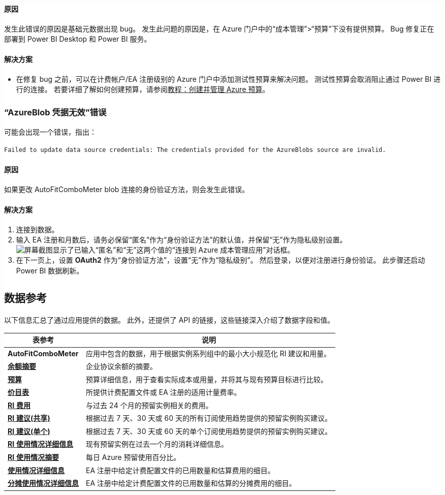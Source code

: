 #### <a name="cause"></a>原因

发生此错误的原因是基础元数据出现 bug。 发生此问题的原因是，在 Azure 门户中的“成本管理”>“预算”下没有提供预算。 Bug 修复正在部署到 Power BI Desktop 和 Power BI 服务。 

#### <a name="solution"></a>解决方案

- 在修复 bug 之前，可以在计费帐户/EA 注册级别的 Azure 门户中添加测试性预算来解决问题。 测试性预算会取消阻止通过 Power BI 进行的连接。 若要详细了解如何创建预算，请参阅[教程：创建并管理 Azure 预算](tutorial-acm-create-budgets.md)。


### <a name="invalid-credentials-for-azureblob-error"></a>“AzureBlob 凭据无效”错误

可能会出现一个错误，指出：

```
Failed to update data source credentials: The credentials provided for the AzureBlobs source are invalid.
```

#### <a name="cause"></a>原因

如果更改 AutoFitComboMeter blob 连接的身份验证方法，则会发生此错误。

#### <a name="solution"></a>解决方案

1. 连接到数据。
1. 输入 EA 注册和月数后，请务必保留“匿名”作为“身份验证方法”的默认值，并保留“无”作为隐私级别设置。  
  ![屏幕截图显示了已输入“匿名”和“无”这两个值的“连接到 Azure 成本管理应用”对话框。](./media/analyze-cost-data-azure-cost-management-power-bi-template-app/autofit-troubleshoot.png)  
1. 在下一页上，设置 **OAuth2** 作为“身份验证方法”，设置“无”作为“隐私级别”。 然后登录，以便对注册进行身份验证。 此步骤还启动 Power BI 数据刷新。


## <a name="data-reference"></a>数据参考

以下信息汇总了通过应用提供的数据。 此外，还提供了 API 的链接，这些链接深入介绍了数据字段和值。

| **表参考** | **说明** |
| --- | --- |
| **AutoFitComboMeter** | 应用中包含的数据，用于根据实例系列组中的最小大小规范化 RI 建议和用量。 |
| [**余额摘要**](/rest/api/billing/enterprise/billing-enterprise-api-balance-summary#response) | 企业协议余额的摘要。 |
| [**预算**](/rest/api/consumption/budgets/get#definitions) | 预算详细信息，用于查看实际成本或用量，并将其与现有预算目标进行比较。 |
| [**价目表**](/rest/api/billing/enterprise/billing-enterprise-api-pricesheet#see-also) | 所提供计费配置文件或 EA 注册的适用计量费率。 |
| [**RI 费用**](/rest/api/billing/enterprise/billing-enterprise-api-reserved-instance-charges#response) | 与过去 24 个月的预留实例相关的费用。 |
| [**RI 建议(共享)**](/rest/api/billing/enterprise/billing-enterprise-api-reserved-instance-recommendation#response) | 根据过去 7 天、30 天或 60 天的所有订阅使用趋势提供的预留实例购买建议。 |
| [**RI 建议(单个)**](/rest/api/billing/enterprise/billing-enterprise-api-reserved-instance-recommendation#response-1) | 根据过去 7 天、30 天或 60 天的单个订阅使用趋势提供的预留实例购买建议。 |
| [**RI 使用情况详细信息**](/rest/api/billing/enterprise/billing-enterprise-api-reserved-instance-usage#response) | 现有预留实例在过去一个月的消耗详细信息。 |
| [**RI 使用情况摘要**](/rest/api/consumption/reservationssummaries/list) | 每日 Azure 预留使用百分比。 |
| [**使用情况详细信息**](/rest/api/billing/enterprise/billing-enterprise-api-usage-detail#usage-details-field-definitions) | EA 注册中给定计费配置文件的已用数量和估算费用的细目。 |
| [**分摊使用情况详细信息**](/rest/api/billing/enterprise/billing-enterprise-api-usage-detail#usage-details-field-definitions) | EA 注册中给定计费配置文件的已用数量和估算的分摊费用的细目。 |
